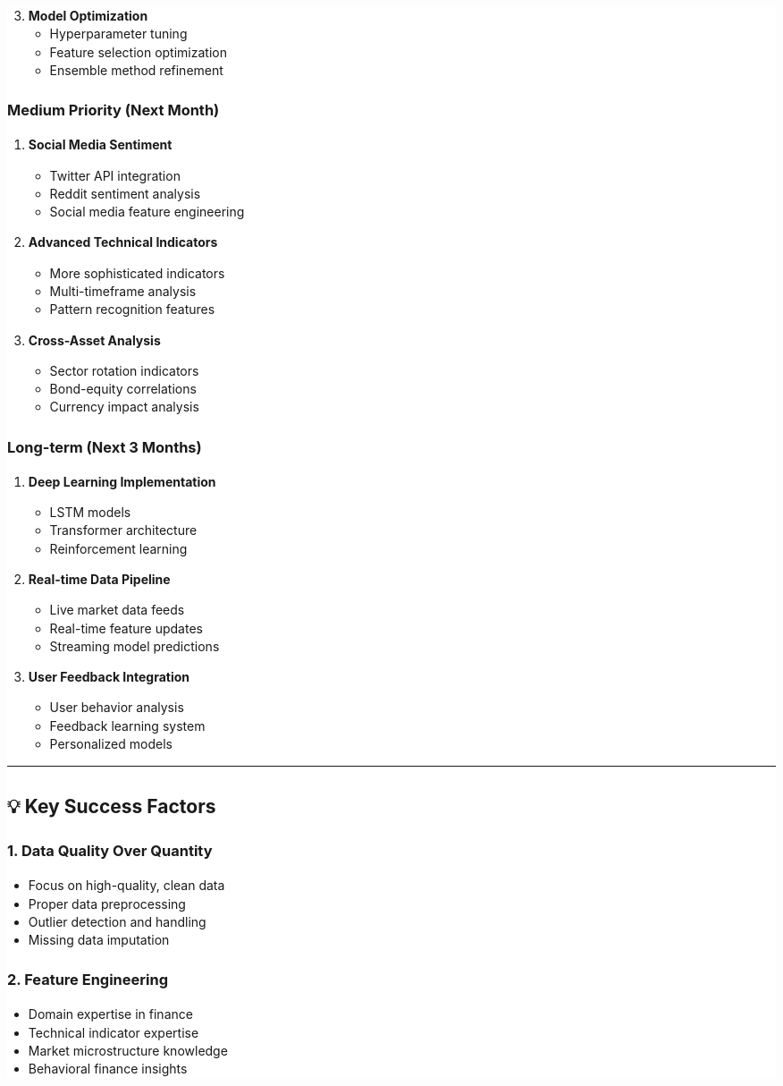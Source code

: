 3. **Model Optimization**
   - Hyperparameter tuning
   - Feature selection optimization
   - Ensemble method refinement

### **Medium Priority (Next Month)**
1. **Social Media Sentiment**
   - Twitter API integration
   - Reddit sentiment analysis
   - Social media feature engineering

2. **Advanced Technical Indicators**
   - More sophisticated indicators
   - Multi-timeframe analysis
   - Pattern recognition features

3. **Cross-Asset Analysis**
   - Sector rotation indicators
   - Bond-equity correlations
   - Currency impact analysis

### **Long-term (Next 3 Months)**
1. **Deep Learning Implementation**
   - LSTM models
   - Transformer architecture
   - Reinforcement learning

2. **Real-time Data Pipeline**
   - Live market data feeds
   - Real-time feature updates
   - Streaming model predictions

3. **User Feedback Integration**
   - User behavior analysis
   - Feedback learning system
   - Personalized models

---

## 💡 **Key Success Factors**

### **1. Data Quality Over Quantity**
- Focus on high-quality, clean data
- Proper data preprocessing
- Outlier detection and handling
- Missing data imputation

### **2. Feature Engineering**
- Domain expertise in finance
- Technical indicator expertise
- Market microstructure knowledge
- Behavioral finance insights
